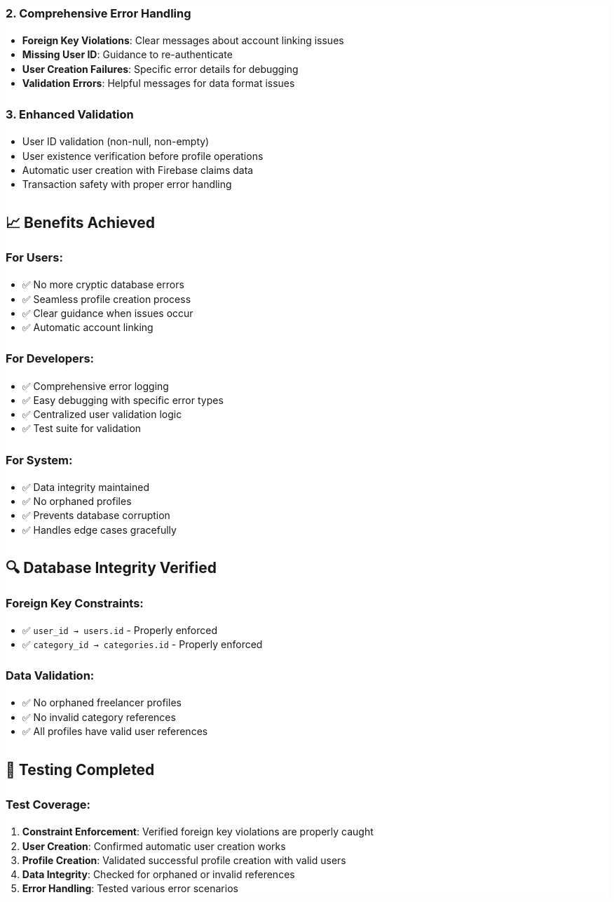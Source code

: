 ### **2. Comprehensive Error Handling**
- **Foreign Key Violations**: Clear messages about account linking issues
- **Missing User ID**: Guidance to re-authenticate
- **User Creation Failures**: Specific error details for debugging
- **Validation Errors**: Helpful messages for data format issues

### **3. Enhanced Validation**
- User ID validation (non-null, non-empty)
- User existence verification before profile operations
- Automatic user creation with Firebase claims data
- Transaction safety with proper error handling

## 📈 **Benefits Achieved**

### **For Users:**
- ✅ No more cryptic database errors
- ✅ Seamless profile creation process
- ✅ Clear guidance when issues occur
- ✅ Automatic account linking

### **For Developers:**
- ✅ Comprehensive error logging
- ✅ Easy debugging with specific error types
- ✅ Centralized user validation logic
- ✅ Test suite for validation

### **For System:**
- ✅ Data integrity maintained
- ✅ No orphaned profiles
- ✅ Prevents database corruption
- ✅ Handles edge cases gracefully

## 🔍 **Database Integrity Verified**

### **Foreign Key Constraints:**
- ✅ `user_id → users.id` - Properly enforced
- ✅ `category_id → categories.id` - Properly enforced

### **Data Validation:**
- ✅ No orphaned freelancer profiles
- ✅ No invalid category references
- ✅ All profiles have valid user references

## 🧪 **Testing Completed**

### **Test Coverage:**
1. **Constraint Enforcement**: Verified foreign key violations are properly caught
2. **User Creation**: Confirmed automatic user creation works
3. **Profile Creation**: Validated successful profile creation with valid users
4. **Data Integrity**: Checked for orphaned or invalid references
5. **Error Handling**: Tested various error scenarios
